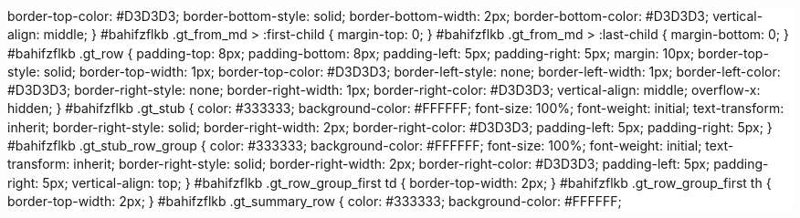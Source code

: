  border-top-color: #D3D3D3;
  border-bottom-style: solid;
  border-bottom-width: 2px;
  border-bottom-color: #D3D3D3;
  vertical-align: middle;
}
&#10;#bahifzflkb .gt_from_md > :first-child {
  margin-top: 0;
}
&#10;#bahifzflkb .gt_from_md > :last-child {
  margin-bottom: 0;
}
&#10;#bahifzflkb .gt_row {
  padding-top: 8px;
  padding-bottom: 8px;
  padding-left: 5px;
  padding-right: 5px;
  margin: 10px;
  border-top-style: solid;
  border-top-width: 1px;
  border-top-color: #D3D3D3;
  border-left-style: none;
  border-left-width: 1px;
  border-left-color: #D3D3D3;
  border-right-style: none;
  border-right-width: 1px;
  border-right-color: #D3D3D3;
  vertical-align: middle;
  overflow-x: hidden;
}
&#10;#bahifzflkb .gt_stub {
  color: #333333;
  background-color: #FFFFFF;
  font-size: 100%;
  font-weight: initial;
  text-transform: inherit;
  border-right-style: solid;
  border-right-width: 2px;
  border-right-color: #D3D3D3;
  padding-left: 5px;
  padding-right: 5px;
}
&#10;#bahifzflkb .gt_stub_row_group {
  color: #333333;
  background-color: #FFFFFF;
  font-size: 100%;
  font-weight: initial;
  text-transform: inherit;
  border-right-style: solid;
  border-right-width: 2px;
  border-right-color: #D3D3D3;
  padding-left: 5px;
  padding-right: 5px;
  vertical-align: top;
}
&#10;#bahifzflkb .gt_row_group_first td {
  border-top-width: 2px;
}
&#10;#bahifzflkb .gt_row_group_first th {
  border-top-width: 2px;
}
&#10;#bahifzflkb .gt_summary_row {
  color: #333333;
  background-color: #FFFFFF;